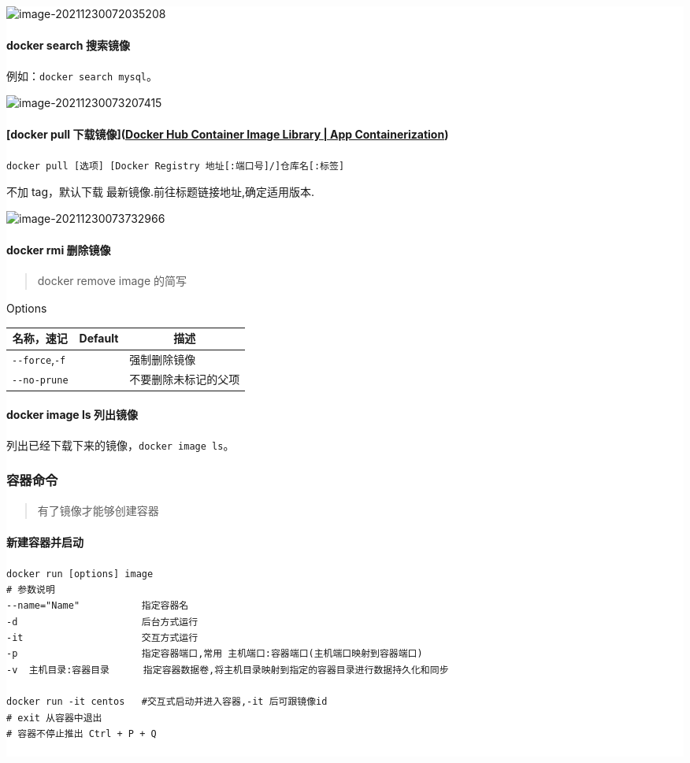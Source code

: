 ![image-20211230072035208](https://gitee.com/wencbin/pics/raw/master/images/image-20211230072035208.png)

#### docker search 搜索镜像

例如：`docker search mysql`。

![image-20211230073207415](https://gitee.com/wencbin/pics/raw/master/images/image-20211230073207415.png)

#### [docker pull 下载镜像]([Docker Hub Container Image Library | App Containerization](https://hub.docker.com/))

`docker pull [选项] [Docker Registry 地址[:端口号]/]仓库名[:标签]`

不加 tag，默认下载 最新镜像.前往标题链接地址,确定适用版本.

![image-20211230073732966](https://gitee.com/wencbin/pics/raw/master/images/image-20211230073732966.png)

#### docker rmi 删除镜像

>  docker remove image 的简写

 Options

| ‎名称，速记‎     | ‎Default | ‎描述‎                 |
| -------------- | ------- | -------------------- |
| `--force`‎,‎`-f` |         | ‎强制删除镜像‎         |
| `--no-prune`   |         | ‎不要删除未标记的父项‎ |

#### docker image ls 列出镜像

列出已经下载下来的镜像，`docker image ls`。

### 容器命令

> 有了镜像才能够创建容器

#### 新建容器并启动

```shell
docker run [options] image
# 参数说明
--name="Name"			指定容器名
-d						后台方式运行
-it						交互方式运行
-p						指定容器端口,常用 主机端口:容器端口(主机端口映射到容器端口)
-v 	主机目录:容器目录	   指定容器数据卷,将主机目录映射到指定的容器目录进行数据持久化和同步

docker run -it centos	#交互式启动并进入容器,-it 后可跟镜像id
# exit 从容器中退出
# 容器不停止推出 Ctrl + P + Q


```
